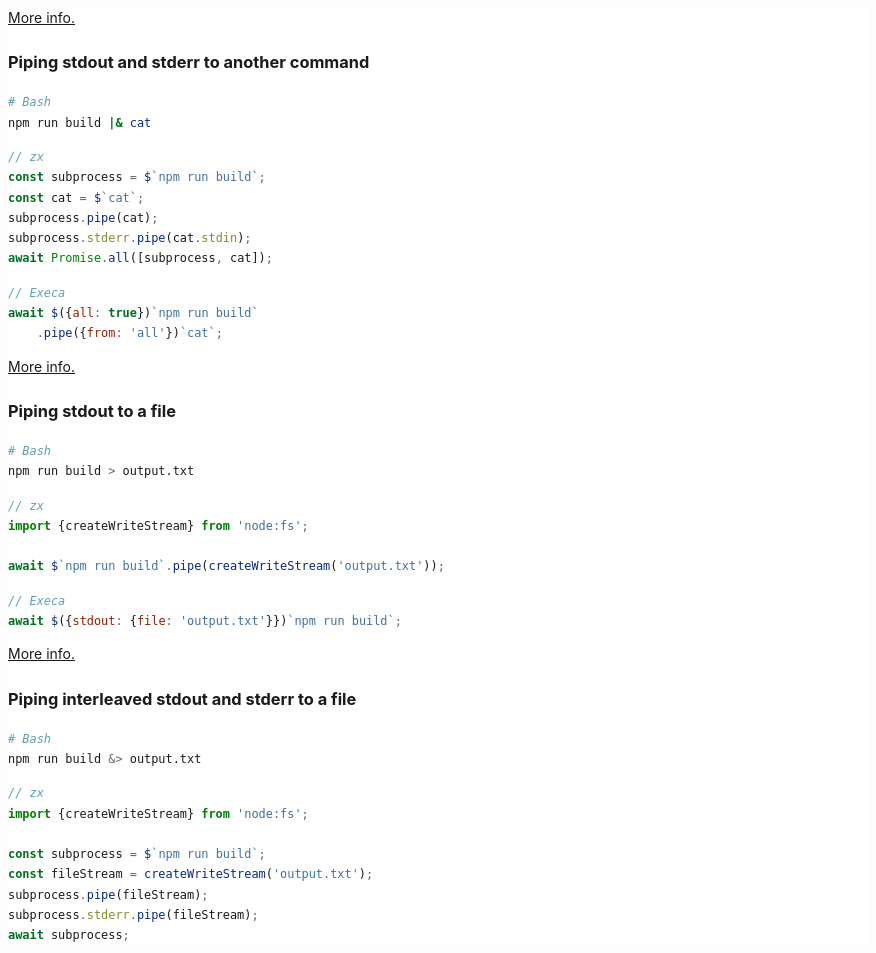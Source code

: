 [More info.](pipe.md)

### Piping stdout and stderr to another command

```sh
# Bash
npm run build |& cat
```

```js
// zx
const subprocess = $`npm run build`;
const cat = $`cat`;
subprocess.pipe(cat);
subprocess.stderr.pipe(cat.stdin);
await Promise.all([subprocess, cat]);
```

```js
// Execa
await $({all: true})`npm run build`
	.pipe({from: 'all'})`cat`;
```

[More info.](pipe.md#source-file-descriptor)

### Piping stdout to a file

```sh
# Bash
npm run build > output.txt
```

```js
// zx
import {createWriteStream} from 'node:fs';

await $`npm run build`.pipe(createWriteStream('output.txt'));
```

```js
// Execa
await $({stdout: {file: 'output.txt'}})`npm run build`;
```

[More info.](output.md#file-output)

### Piping interleaved stdout and stderr to a file

```sh
# Bash
npm run build &> output.txt
```

```js
// zx
import {createWriteStream} from 'node:fs';

const subprocess = $`npm run build`;
const fileStream = createWriteStream('output.txt');
subprocess.pipe(fileStream);
subprocess.stderr.pipe(fileStream);
await subprocess;
```

